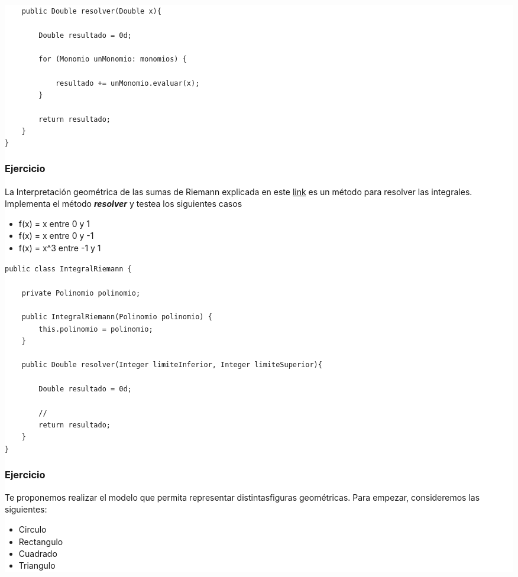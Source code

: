 ```
    public Double resolver(Double x){

        Double resultado = 0d;

        for (Monomio unMonomio: monomios) {

            resultado += unMonomio.evaluar(x);
        }

        return resultado;
    }
}
```

### Ejercicio 
La Interpretación geométrica de las sumas de Riemann explicada en este 
[link](https://ekuatio.com/calculo-de-una-integral-definida-por-las-sumas-de-riemann/) es un método para resolver las integrales. 
Implementa el método ***resolver*** y testea los siguientes casos

* f(x) = x entre 0 y 1 
* f(x) = x entre 0 y -1
* f(x) = x^3 entre -1 y 1 


```
public class IntegralRiemann {
    
    private Polinomio polinomio;

    public IntegralRiemann(Polinomio polinomio) {
        this.polinomio = polinomio;
    }
    
    public Double resolver(Integer limiteInferior, Integer limiteSuperior){
        
        Double resultado = 0d;
        
        //
        return resultado;
    }
}

```

### Ejercicio

Te​ ​proponemos​ ​realizar​ ​el​ ​modelo​ ​que​ ​permita​ ​representar​ ​distintas​ ​figuras geométricas.
Para​ ​empezar,​ ​consideremos​ ​las​ ​siguientes:

* Circulo
* Rectangulo
* Cuadrado
* Triangulo
